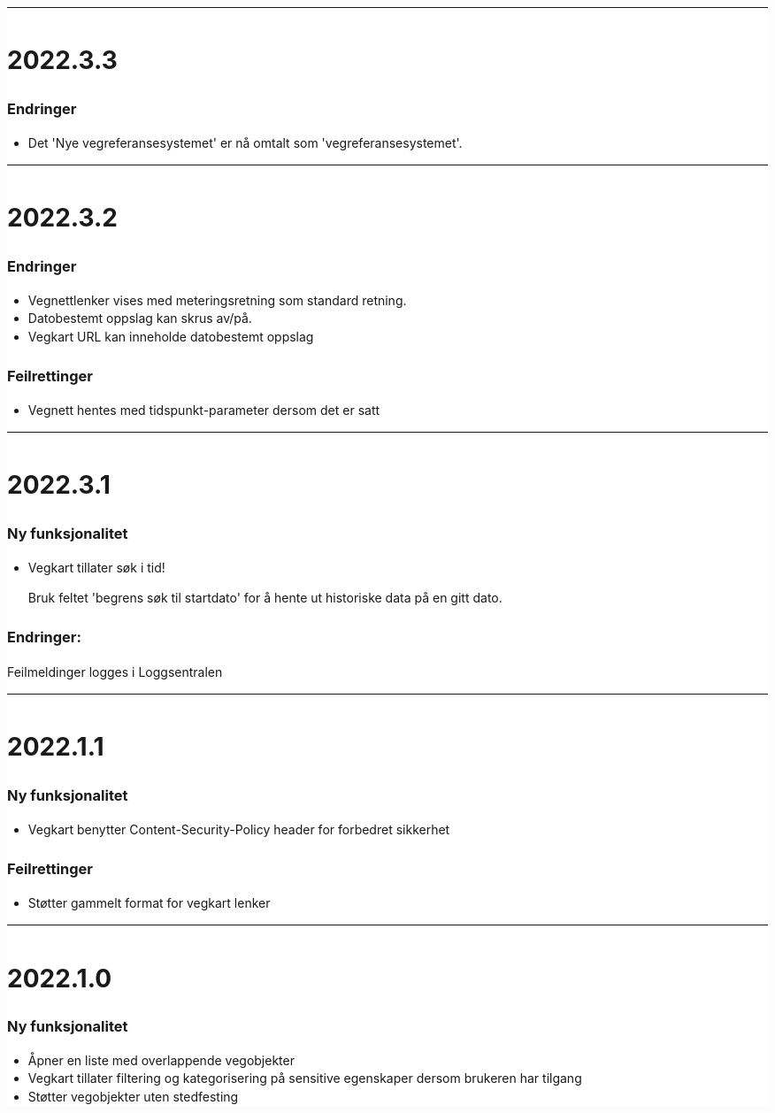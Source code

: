 ----
# 2022.3.3
### Endringer
* Det 'Nye vegreferansesystemet' er nå omtalt som 'vegreferansesystemet'.

----
# 2022.3.2
### Endringer
* Vegnettlenker vises med meteringsretning som standard retning.
* Datobestemt oppslag kan skrus av/på.
* Vegkart URL kan inneholde datobestemt oppslag

### Feilrettinger
* Vegnett hentes med tidspunkt-parameter dersom det er satt

----
# 2022.3.1
### Ny funksjonalitet
* Vegkart tillater søk i tid! 

    Bruk feltet 'begrens søk til startdato' for å hente ut historiske data på en gitt dato.
        
### Endringer: 
Feilmeldinger logges i Loggsentralen

----
# 2022.1.1

### Ny funksjonalitet
* Vegkart benytter Content-Security-Policy header for forbedret sikkerhet

### Feilrettinger
* Støtter gammelt format for vegkart lenker

----
# 2022.1.0

### Ny funksjonalitet
* Åpner en liste med overlappende vegobjekter
* Vegkart tillater filtering og kategorisering på sensitive egenskaper dersom brukeren har tilgang
* Støtter vegobjekter uten stedfesting
